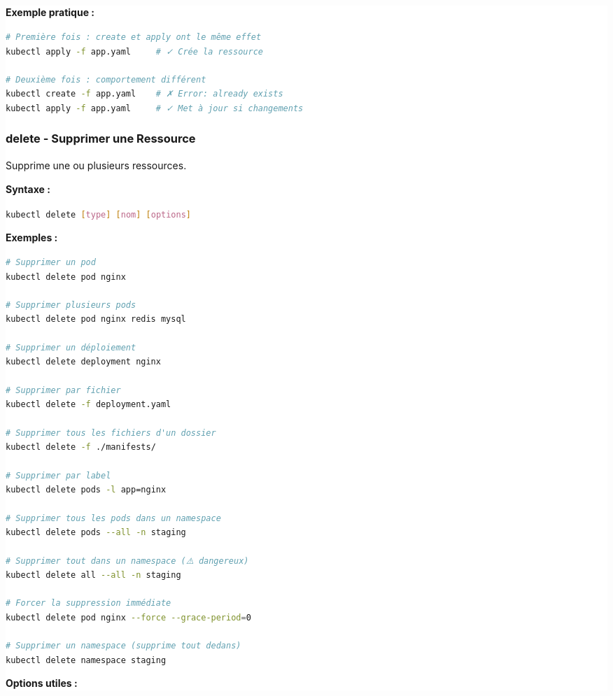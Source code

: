 **Exemple pratique :**

```bash
# Première fois : create et apply ont le même effet
kubectl apply -f app.yaml     # ✓ Crée la ressource

# Deuxième fois : comportement différent
kubectl create -f app.yaml    # ✗ Error: already exists
kubectl apply -f app.yaml     # ✓ Met à jour si changements
```

### delete - Supprimer une Ressource

Supprime une ou plusieurs ressources.

**Syntaxe :**
```bash
kubectl delete [type] [nom] [options]
```

**Exemples :**

```bash
# Supprimer un pod
kubectl delete pod nginx

# Supprimer plusieurs pods
kubectl delete pod nginx redis mysql

# Supprimer un déploiement
kubectl delete deployment nginx

# Supprimer par fichier
kubectl delete -f deployment.yaml

# Supprimer tous les fichiers d'un dossier
kubectl delete -f ./manifests/

# Supprimer par label
kubectl delete pods -l app=nginx

# Supprimer tous les pods dans un namespace
kubectl delete pods --all -n staging

# Supprimer tout dans un namespace (⚠️ dangereux)
kubectl delete all --all -n staging

# Forcer la suppression immédiate
kubectl delete pod nginx --force --grace-period=0

# Supprimer un namespace (supprime tout dedans)
kubectl delete namespace staging
```

**Options utiles :**
